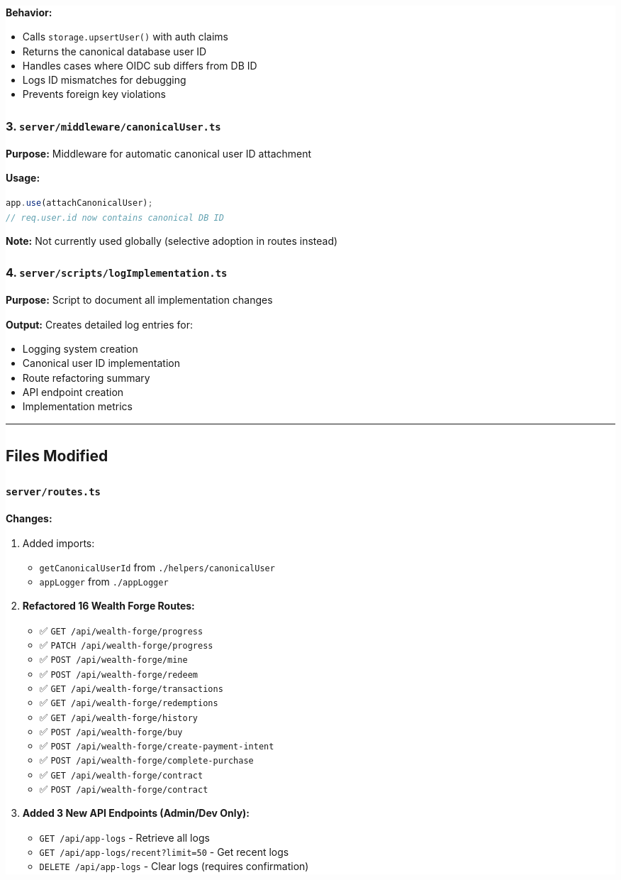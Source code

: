 **Behavior:**
- Calls `storage.upsertUser()` with auth claims
- Returns the canonical database user ID
- Handles cases where OIDC sub differs from DB ID
- Logs ID mismatches for debugging
- Prevents foreign key violations

### 3. `server/middleware/canonicalUser.ts`
**Purpose:** Middleware for automatic canonical user ID attachment

**Usage:**
```typescript
app.use(attachCanonicalUser);
// req.user.id now contains canonical DB ID
```

**Note:** Not currently used globally (selective adoption in routes instead)

### 4. `server/scripts/logImplementation.ts`
**Purpose:** Script to document all implementation changes

**Output:** Creates detailed log entries for:
- Logging system creation
- Canonical user ID implementation
- Route refactoring summary
- API endpoint creation
- Implementation metrics

---

## Files Modified

### `server/routes.ts`
**Changes:**
1. Added imports:
   - `getCanonicalUserId` from `./helpers/canonicalUser`
   - `appLogger` from `./appLogger`

2. **Refactored 16 Wealth Forge Routes:**
   - ✅ `GET /api/wealth-forge/progress`
   - ✅ `PATCH /api/wealth-forge/progress`
   - ✅ `POST /api/wealth-forge/mine`
   - ✅ `POST /api/wealth-forge/redeem`
   - ✅ `GET /api/wealth-forge/transactions`
   - ✅ `GET /api/wealth-forge/redemptions`
   - ✅ `GET /api/wealth-forge/history`
   - ✅ `POST /api/wealth-forge/buy`
   - ✅ `POST /api/wealth-forge/create-payment-intent`
   - ✅ `POST /api/wealth-forge/complete-purchase`
   - ✅ `GET /api/wealth-forge/contract`
   - ✅ `POST /api/wealth-forge/contract`

3. **Added 3 New API Endpoints (Admin/Dev Only):**
   - `GET /api/app-logs` - Retrieve all logs
   - `GET /api/app-logs/recent?limit=50` - Get recent logs
   - `DELETE /api/app-logs` - Clear logs (requires confirmation)
